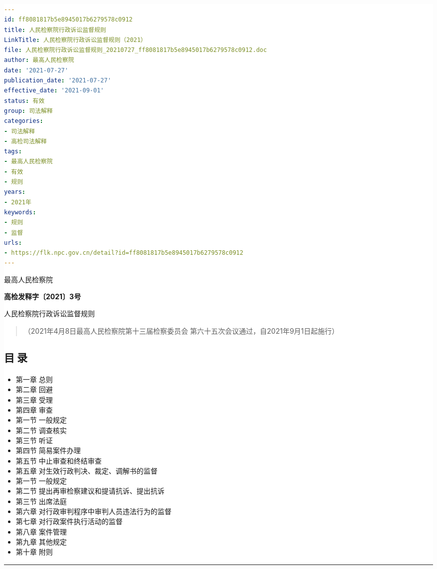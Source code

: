 ```yaml
---
id: ff8081817b5e8945017b6279578c0912
title: 人民检察院行政诉讼监督规则
LinkTitle: 人民检察院行政诉讼监督规则（2021）
file: 人民检察院行政诉讼监督规则_20210727_ff8081817b5e8945017b6279578c0912.doc
author: 最高人民检察院
date: '2021-07-27'
publication_date: '2021-07-27'
effective_date: '2021-09-01'
status: 有效
group: 司法解释
categories:
- 司法解释
- 高检司法解释
tags:
- 最高人民检察院
- 有效
- 规则
years:
- 2021年
keywords:
- 规则
- 监督
urls:
- https://flk.npc.gov.cn/detail?id=ff8081817b5e8945017b6279578c0912
---
```


最高人民检察院

**高检发释字〔2021〕3号**

人民检察院行政诉讼监督规则

> （2021年4月8日最高人民检察院第十三届检察委员会
> 第六十五次会议通过，自2021年9月1日起施行）

## 目 录

- 第一章 总则
- 第二章 回避
- 第三章 受理
- 第四章 审查
- 第一节 一般规定
- 第二节 调查核实
- 第三节 听证
- 第四节 简易案件办理
- 第五节 中止审查和终结审查
- 第五章 对生效行政判决、裁定、调解书的监督
- 第一节 一般规定
- 第二节 提出再审检察建议和提请抗诉、提出抗诉
- 第三节 出席法庭
- 第六章 对行政审判程序中审判人员违法行为的监督
- 第七章 对行政案件执行活动的监督
- 第八章 案件管理
- 第九章 其他规定
- 第十章 附则

---